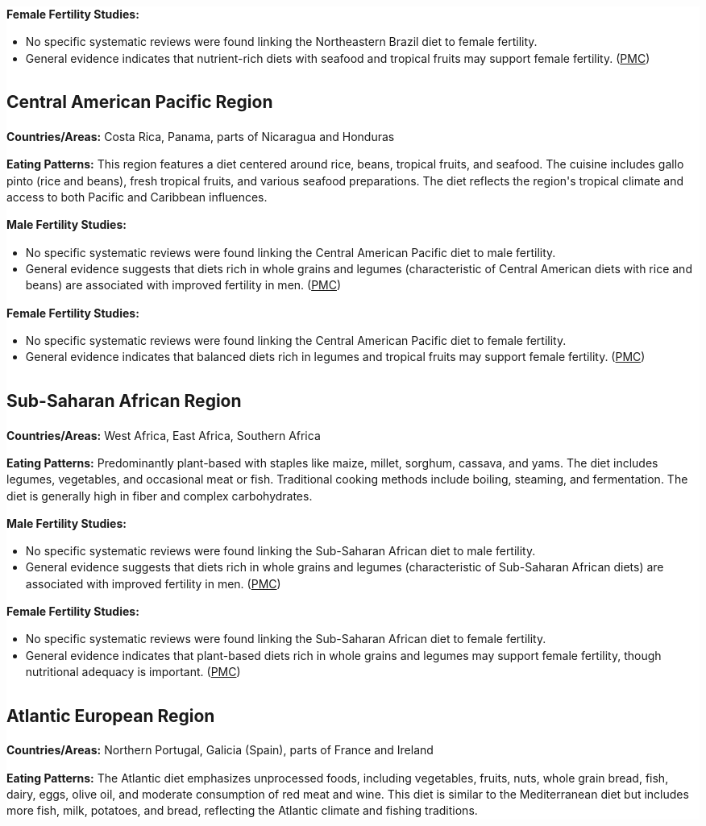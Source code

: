 **Female Fertility Studies:**
- No specific systematic reviews were found linking the Northeastern Brazil diet to female fertility.
- General evidence indicates that nutrient-rich diets with seafood and tropical fruits may support female fertility. ([PMC](https://pmc.ncbi.nlm.nih.gov/articles/PMC6079277/))

## **Central American Pacific Region**
**Countries/Areas:** Costa Rica, Panama, parts of Nicaragua and Honduras

**Eating Patterns:** This region features a diet centered around rice, beans, tropical fruits, and seafood. The cuisine includes gallo pinto (rice and beans), fresh tropical fruits, and various seafood preparations. The diet reflects the region's tropical climate and access to both Pacific and Caribbean influences.

**Male Fertility Studies:**
- No specific systematic reviews were found linking the Central American Pacific diet to male fertility.
- General evidence suggests that diets rich in whole grains and legumes (characteristic of Central American diets with rice and beans) are associated with improved fertility in men. ([PMC](https://pmc.ncbi.nlm.nih.gov/articles/PMC6079277/))

**Female Fertility Studies:**
- No specific systematic reviews were found linking the Central American Pacific diet to female fertility.
- General evidence indicates that balanced diets rich in legumes and tropical fruits may support female fertility. ([PMC](https://pmc.ncbi.nlm.nih.gov/articles/PMC6079277/))

## **Sub-Saharan African Region**
**Countries/Areas:** West Africa, East Africa, Southern Africa

**Eating Patterns:** Predominantly plant-based with staples like maize, millet, sorghum, cassava, and yams. The diet includes legumes, vegetables, and occasional meat or fish. Traditional cooking methods include boiling, steaming, and fermentation. The diet is generally high in fiber and complex carbohydrates.

**Male Fertility Studies:**
- No specific systematic reviews were found linking the Sub-Saharan African diet to male fertility.
- General evidence suggests that diets rich in whole grains and legumes (characteristic of Sub-Saharan African diets) are associated with improved fertility in men. ([PMC](https://pmc.ncbi.nlm.nih.gov/articles/PMC6079277/))

**Female Fertility Studies:**
- No specific systematic reviews were found linking the Sub-Saharan African diet to female fertility.
- General evidence indicates that plant-based diets rich in whole grains and legumes may support female fertility, though nutritional adequacy is important. ([PMC](https://pmc.ncbi.nlm.nih.gov/articles/PMC11174414/))

## **Atlantic European Region**
**Countries/Areas:** Northern Portugal, Galicia (Spain), parts of France and Ireland

**Eating Patterns:** The Atlantic diet emphasizes unprocessed foods, including vegetables, fruits, nuts, whole grain bread, fish, dairy, eggs, olive oil, and moderate consumption of red meat and wine. This diet is similar to the Mediterranean diet but includes more fish, milk, potatoes, and bread, reflecting the Atlantic climate and fishing traditions.
